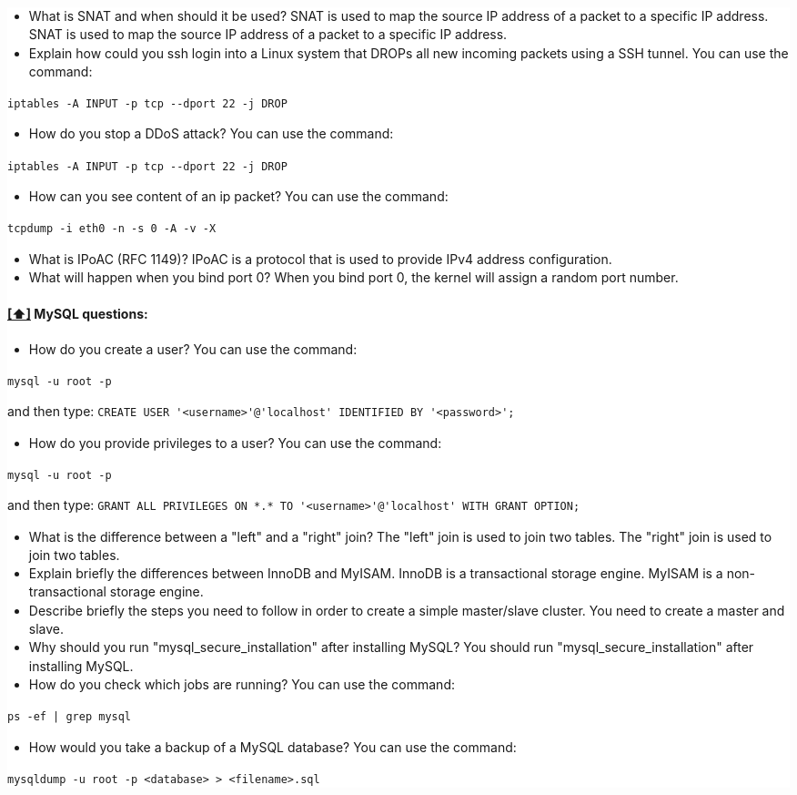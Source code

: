 * What is SNAT and when should it be used?
SNAT is used to map the source IP address of a packet to a specific IP address.  SNAT is used to map the source IP address of a packet to a specific IP address.  
* Explain how could you ssh login into a Linux system that DROPs all new incoming packets using a SSH tunnel.
You can use the command:
```
iptables -A INPUT -p tcp --dport 22 -j DROP
```

* How do you stop a DDoS attack?
You can use the command:
```
iptables -A INPUT -p tcp --dport 22 -j DROP
```

* How can you see content of an ip packet?
You can use the command:
```
tcpdump -i eth0 -n -s 0 -A -v -X
```

* What is IPoAC (RFC 1149)?
IPoAC is a protocol that is used to provide IPv4 address configuration.   
* What will happen when you bind port 0?
When you bind port 0, the kernel will assign a random port number.  



#### [[⬆]](#toc) <a name='mysql'>MySQL questions:</a>

* How do you create a user?
You can use the command:
```
mysql -u root -p
```   
and then type:  ```CREATE USER '<username>'@'localhost' IDENTIFIED BY '<password>';```

* How do you provide privileges to a user?
You can use the command:
```
mysql -u root -p
```   
and then type:  ```GRANT ALL PRIVILEGES ON *.* TO '<username>'@'localhost' WITH GRANT OPTION;```

* What is the difference between a "left" and a "right" join?
The "left" join is used to join two tables.  The "right" join is used to join two tables.  
* Explain briefly the differences between InnoDB and MyISAM.
InnoDB is a transactional storage engine.  MyISAM is a non-transactional storage engine.
* Describe briefly the steps you need to follow in order to create a simple master/slave cluster.
You need to create a master and slave.  
* Why should you run "mysql_secure_installation" after installing MySQL?
You should run "mysql_secure_installation" after installing MySQL.  
* How do you check which jobs are running?
You can use the command:
```
ps -ef | grep mysql
```  
* How would you take a backup of a MySQL database?
You can use the command:
```
mysqldump -u root -p <database> > <filename>.sql
```

